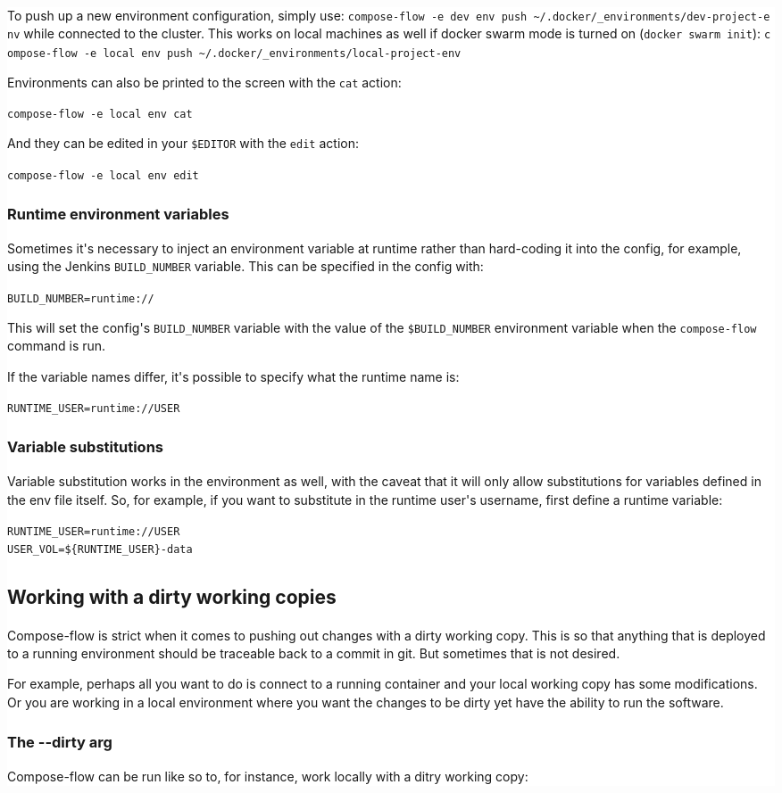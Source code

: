 To push up a new environment configuration, simply use:
```compose-flow -e dev env push ~/.docker/_environments/dev-project-env```
while connected to the cluster.
This works on local machines as well if docker swarm mode is turned on (`docker swarm init`):
```compose-flow -e local env push ~/.docker/_environments/local-project-env```

Environments can also be printed to the screen with the `cat` action:

```
compose-flow -e local env cat
```

And they can be edited in your `$EDITOR` with the `edit` action:

```
compose-flow -e local env edit
```


### Runtime environment variables

Sometimes it's necessary to inject an environment variable at runtime rather than hard-coding it into the config, for example, using the Jenkins `BUILD_NUMBER` variable.  This can be specified in the config with:

```
BUILD_NUMBER=runtime://
```

This will set the config's `BUILD_NUMBER` variable with the value of the `$BUILD_NUMBER` environment variable when the `compose-flow` command is run.

If the variable names differ, it's possible to specify what the runtime name is:

```
RUNTIME_USER=runtime://USER
```


### Variable substitutions

Variable substitution works in the environment as well, with the caveat that it will only allow substitutions for variables defined in the env file itself.  So, for example, if you want to substitute in the runtime user's username, first define a runtime variable:

```
RUNTIME_USER=runtime://USER
USER_VOL=${RUNTIME_USER}-data
```


## Working with a dirty working copies

Compose-flow is strict when it comes to pushing out changes with a dirty working copy.  This is so that anything that is deployed to a running environment should be traceable back to a commit in git.  But sometimes that is not desired.

For example, perhaps all you want to do is connect to a running container and your local working copy has some modifications.  Or you are working in a local environment where you want the changes to be dirty yet have the ability to run the software.


### The --dirty arg

Compose-flow can be run like so to, for instance, work locally with a ditry working copy:

```